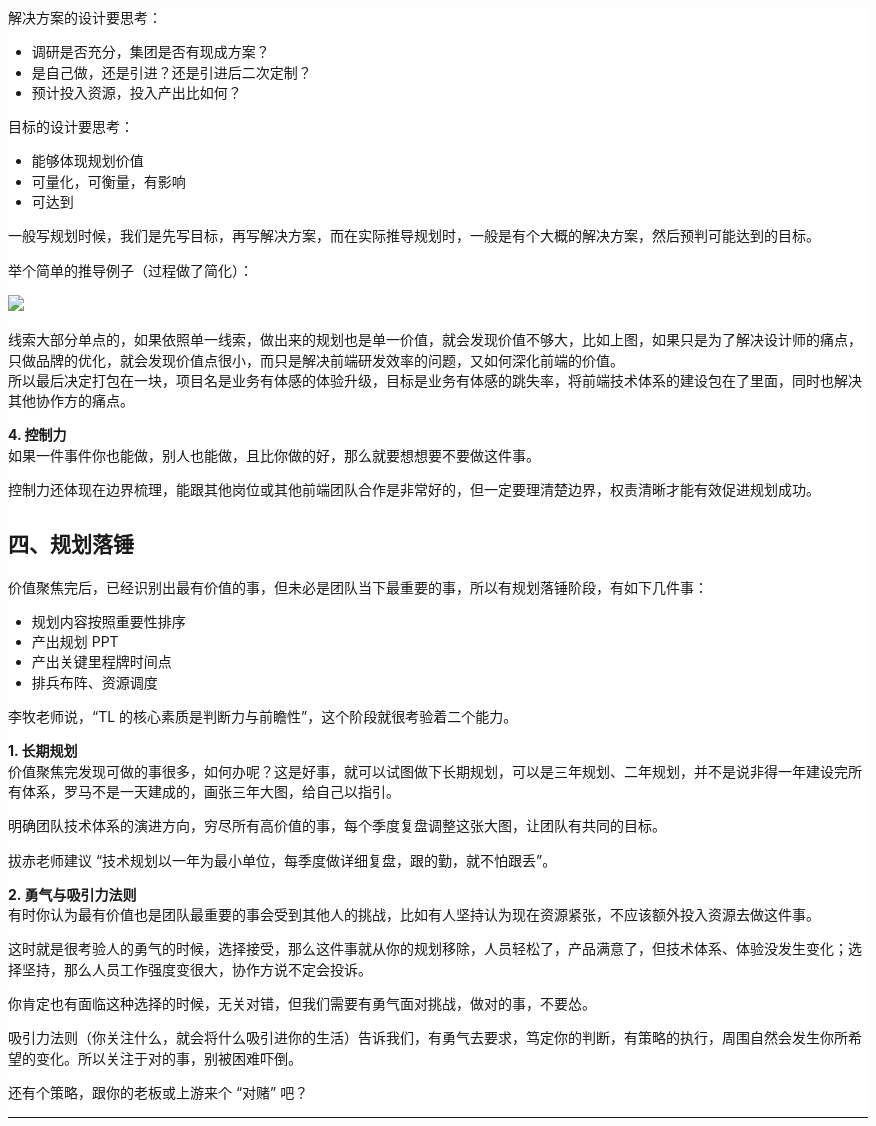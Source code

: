 解决方案的设计要思考：

*   调研是否充分，集团是否有现成方案？
*   是自己做，还是引进？还是引进后二次定制？
*   预计投入资源，投入产出比如何？

目标的设计要思考：

*   能够体现规划价值
*   可量化，可衡量，有影响
*   可达到

一般写规划时候，我们是先写目标，再写解决方案，而在实际推导规划时，一般是有个大概的解决方案，然后预判可能达到的目标。

举个简单的推导例子（过程做了简化）：

![](\img\bVbaCv7.jpg)

线索大部分单点的，如果依照单一线索，做出来的规划也是单一价值，就会发现价值不够大，比如上图，如果只是为了解决设计师的痛点，只做品牌的优化，就会发现价值点很小，而只是解决前端研发效率的问题，又如何深化前端的价值。  
所以最后决定打包在一块，项目名是业务有体感的体验升级，目标是业务有体感的跳失率，将前端技术体系的建设包在了里面，同时也解决其他协作方的痛点。

**4. 控制力**  
如果一件事件你也能做，别人也能做，且比你做的好，那么就要想想要不要做这件事。

控制力还体现在边界梳理，能跟其他岗位或其他前端团队合作是非常好的，但一定要理清楚边界，权责清晰才能有效促进规划成功。

四、规划落锤
------

价值聚焦完后，已经识别出最有价值的事，但未必是团队当下最重要的事，所以有规划落锤阶段，有如下几件事：

*   规划内容按照重要性排序
*   产出规划 PPT
*   产出关键里程牌时间点
*   排兵布阵、资源调度

李牧老师说，“TL 的核心素质是判断力与前瞻性”，这个阶段就很考验着二个能力。

**1. 长期规划**  
价值聚焦完发现可做的事很多，如何办呢？这是好事，就可以试图做下长期规划，可以是三年规划、二年规划，并不是说非得一年建设完所有体系，罗马不是一天建成的，画张三年大图，给自己以指引。

明确团队技术体系的演进方向，穷尽所有高价值的事，每个季度复盘调整这张大图，让团队有共同的目标。

拔赤老师建议 “技术规划以一年为最小单位，每季度做详细复盘，跟的勤，就不怕跟丢”。

**2. 勇气与吸引力法则**  
有时你认为最有价值也是团队最重要的事会受到其他人的挑战，比如有人坚持认为现在资源紧张，不应该额外投入资源去做这件事。

这时就是很考验人的勇气的时候，选择接受，那么这件事就从你的规划移除，人员轻松了，产品满意了，但技术体系、体验没发生变化；选择坚持，那么人员工作强度变很大，协作方说不定会投诉。

你肯定也有面临这种选择的时候，无关对错，但我们需要有勇气面对挑战，做对的事，不要怂。

吸引力法则（你关注什么，就会将什么吸引进你的生活）告诉我们，有勇气去要求，笃定你的判断，有策略的执行，周围自然会发生你所希望的变化。所以关注于对的事，别被困难吓倒。

还有个策略，跟你的老板或上游来个 “对赌” 吧？


-------
